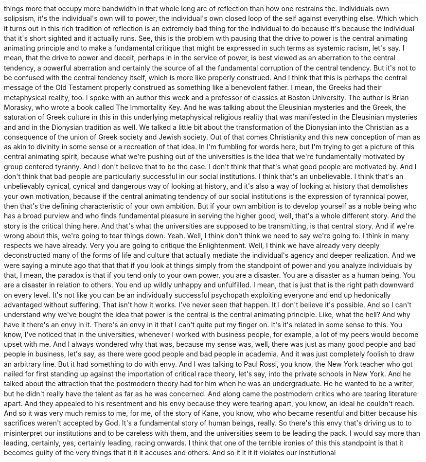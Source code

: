 things more that occupy more bandwidth in that whole long arc of reflection than how one restrains the. Individuals own solipsism, it's the individual's own will to power, the individual's own closed loop of the self against everything else. Which which it turns out in this rich tradition of reflection is an extremely bad thing for the individual to do because it's because the individual that it's short sighted and it actually runs. See, this is the problem with pausing that the drive to power is the central animating animating principle and to make a fundamental critique that might be expressed in such terms as systemic racism, let's say. I mean, that the drive to power and deceit, perhaps in in the service of power, is best viewed as an aberration to the central tendency, a powerful aberration and certainly the source of all the fundamental corruption of the central tendency. But it's not to be confused with the central tendency itself, which is more like properly construed. And I think that this is perhaps the central message of the Old Testament properly construed as something like a benevolent father. I mean, the Greeks had their metaphysical reality, too. I spoke with an author this week and a professor of classics at Boston University. The author is Brian Morasky, who wrote a book called The Immortality Key. And he was talking about the Eleusinian mysteries and the Greek, the saturation of Greek culture in this in this underlying metaphysical religious reality that was manifested in the Eleusinian mysteries and and in the Dionysian tradition as well. We talked a little bit about the transformation of the Dionysian into the Christian as a consequence of the union of Greek society and Jewish society. Out of that comes Christianity and this new conception of man as as akin to divinity in some sense or a recreation of that idea. In I'm fumbling for words here, but I'm trying to get a picture of this central animating spirit, because what we're pushing out of the universities is the idea that we're fundamentally motivated by group centered tyranny. And I don't believe that to be the case. I don't think that that's what good people are motivated by. And I don't think that bad people are particularly successful in our social institutions. I think that's an unbelievable. I think that's an unbelievably cynical, cynical and dangerous way of looking at history, and it's also a way of looking at history that demolishes your own motivation, because if the central animating tendency of our social institutions is the expression of tyrannical power, then that's the defining characteristic of your own ambition. But if your own ambition is to develop yourself as a noble being who has a broad purview and who finds fundamental pleasure in serving the higher good, well, that's a whole different story. And the story is the critical thing here. And that's what the universities are supposed to be transmitting, is that central story. And if we're wrong about this, we're going to tear things down. Yeah. Well, I think don't think we need to say we're going to. I think in many respects we have already. Very you are going to critique the Enlightenment. Well, I think we have already very deeply deconstructed many of the forms of life and culture that actually mediate the individual's agency and deeper realization. And we were saying a minute ago that that that if you look at things simply from the standpoint of power and you analyze individuals by that, I mean, the paradox is that if you tend only to your own power, you are a disaster. You are a disaster as a human being. You are a disaster in relation to others. You end up wildly unhappy and unfulfilled. I mean, that is just that is the right path downward on every level. It's not like you can be an individually successful psychopath exploiting everyone and end up hedonically advantaged without suffering. That isn't how it works. I've never seen that happen. It I don't believe it's possible. And so I can't understand why we've bought the idea that power is the central is the central animating principle. Like, what the hell? And why have it there's an envy in it. There's an envy in it that I can't quite put my finger on. It's it's related in some sense to this. You know, I've noticed that in the universities, whenever I worked with business people, for example, a lot of my peers would become upset with me. And I always wondered why that was, because my sense was, well, there was just as many good people and bad people in business, let's say, as there were good people and bad people in academia. And it was just completely foolish to draw an arbitrary line. But it had something to do with envy. And I was talking to Paul Rossi, you know, the New York teacher who got nailed for first standing up against the importation of critical race theory, let's say, into the private schools in New York. And he talked about the attraction that the postmodern theory had for him when he was an undergraduate. He he wanted to be a writer, but he didn't really have the talent as far as he was concerned. And along came the postmodern critics who are tearing literature apart. And they appealed to his resentment and his envy because they were tearing apart, you know, an ideal he couldn't reach. And so it was very much remiss to me, for me, of the story of Kane, you know, who who became resentful and bitter because his sacrifices weren't accepted by God. It's a fundamental story of human beings, really. So there's this envy that's driving us to to misinterpret our institutions and to be careless with them, and the universities seem to be leading the pack. I would say more than leading, certainly, yes, certainly leading, racing onwards. I think that one of the terrible ironies of this this standpoint is that it becomes guilty of the very things that it it it accuses and others. And so it it it it violates our institutional